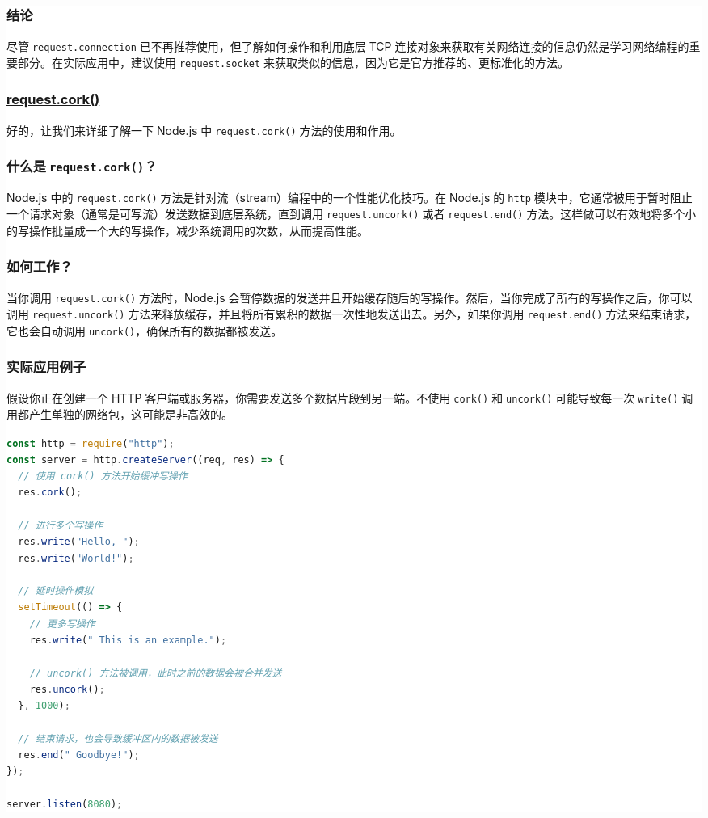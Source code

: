 
### 结论

尽管 `request.connection` 已不再推荐使用，但了解如何操作和利用底层 TCP 连接对象来获取有关网络连接的信息仍然是学习网络编程的重要部分。在实际应用中，建议使用 `request.socket` 来获取类似的信息，因为它是官方推荐的、更标准化的方法。

### [request.cork()](https://nodejs.org/docs/latest/api/http.html#requestcork)

好的，让我们来详细了解一下 Node.js 中 `request.cork()` 方法的使用和作用。

### 什么是 `request.cork()`？

Node.js 中的 `request.cork()` 方法是针对流（stream）编程中的一个性能优化技巧。在 Node.js 的 `http` 模块中，它通常被用于暂时阻止一个请求对象（通常是可写流）发送数据到底层系统，直到调用 `request.uncork()` 或者 `request.end()` 方法。这样做可以有效地将多个小的写操作批量成一个大的写操作，减少系统调用的次数，从而提高性能。

### 如何工作？

当你调用 `request.cork()` 方法时，Node.js 会暂停数据的发送并且开始缓存随后的写操作。然后，当你完成了所有的写操作之后，你可以调用 `request.uncork()` 方法来释放缓存，并且将所有累积的数据一次性地发送出去。另外，如果你调用 `request.end()` 方法来结束请求，它也会自动调用 `uncork()`，确保所有的数据都被发送。

### 实际应用例子

假设你正在创建一个 HTTP 客户端或服务器，你需要发送多个数据片段到另一端。不使用 `cork()` 和 `uncork()` 可能导致每一次 `write()` 调用都产生单独的网络包，这可能是非高效的。

```javascript
const http = require("http");
const server = http.createServer((req, res) => {
  // 使用 cork() 方法开始缓冲写操作
  res.cork();

  // 进行多个写操作
  res.write("Hello, ");
  res.write("World!");

  // 延时操作模拟
  setTimeout(() => {
    // 更多写操作
    res.write(" This is an example.");

    // uncork() 方法被调用，此时之前的数据会被合并发送
    res.uncork();
  }, 1000);

  // 结束请求，也会导致缓冲区内的数据被发送
  res.end(" Goodbye!");
});

server.listen(8080);
```

